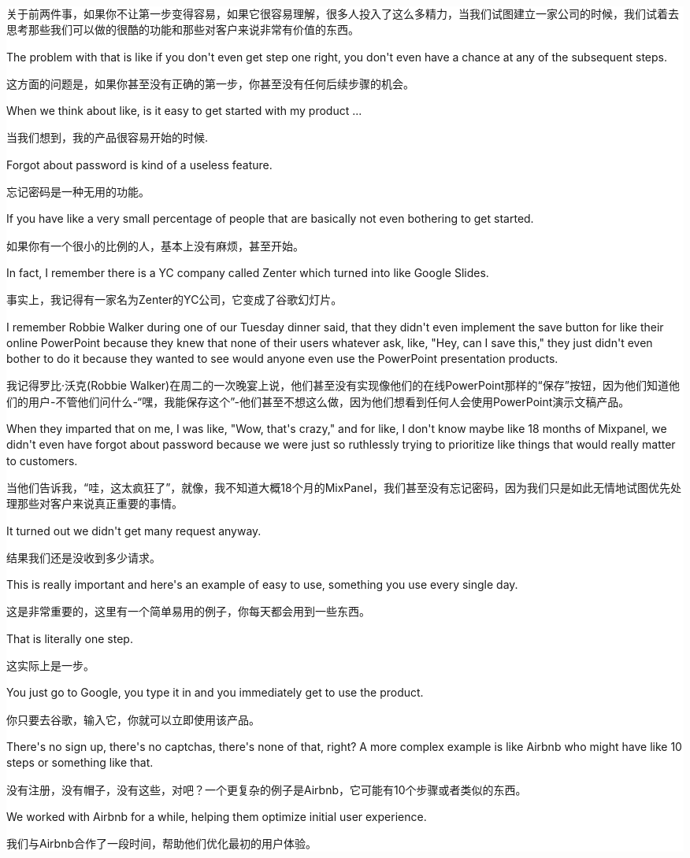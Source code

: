 关于前两件事，如果你不让第一步变得容易，如果它很容易理解，很多人投入了这么多精力，当我们试图建立一家公司的时候，我们试着去思考那些我们可以做的很酷的功能和那些对客户来说非常有价值的东西。

The problem with that is like if you don't even  get step one right, you don't even have a chance at any of the subsequent  steps.

这方面的问题是，如果你甚至没有正确的第一步，你甚至没有任何后续步骤的机会。

When we think about like, is it easy to get started with my product  ...

当我们想到，我的产品很容易开始的时候.

Forgot about password is kind of a useless feature.

忘记密码是一种无用的功能。

If you have like a  very small percentage of people that are basically not even bothering to get started.

如果你有一个很小的比例的人，基本上没有麻烦，甚至开始。

In  fact, I remember there is a YC company called Zenter which turned into like Google  Slides.

事实上，我记得有一家名为Zenter的YC公司，它变成了谷歌幻灯片。

I remember Robbie Walker during one of our Tuesday dinner said, that they didn't  even implement the save button for like their online PowerPoint because they knew that none  of their users whatever ask, like, "Hey, can I save this," they just didn't even  bother to do it because they wanted to see would anyone even use the PowerPoint  presentation products.

我记得罗比·沃克(Robbie Walker)在周二的一次晚宴上说，他们甚至没有实现像他们的在线PowerPoint那样的“保存”按钮，因为他们知道他们的用户-不管他们问什么-“嘿，我能保存这个”-他们甚至不想这么做，因为他们想看到任何人会使用PowerPoint演示文稿产品。

When they imparted that on me, I was like, "Wow, that's crazy," and  for like, I don't know maybe like 18 months of Mixpanel, we didn't even have  forgot about password because we were just so ruthlessly trying to prioritize like things that  would really matter to customers.

当他们告诉我，“哇，这太疯狂了”，就像，我不知道大概18个月的MixPanel，我们甚至没有忘记密码，因为我们只是如此无情地试图优先处理那些对客户来说真正重要的事情。

It turned out we didn't get many request anyway.

结果我们还是没收到多少请求。

This  is really important and here's an example of easy to use, something you use every  single day.

这是非常重要的，这里有一个简单易用的例子，你每天都会用到一些东西。

That is literally one step.

这实际上是一步。

You just go to Google, you type it  in and you immediately get to use the product.

你只要去谷歌，输入它，你就可以立即使用该产品。

There's no sign up, there's no  captchas, there's none of that, right? A more complex example is like Airbnb who might  have like 10 steps or something like that.

没有注册，没有帽子，没有这些，对吧？一个更复杂的例子是Airbnb，它可能有10个步骤或者类似的东西。

We worked with Airbnb for a while,  helping them optimize initial user experience.

我们与Airbnb合作了一段时间，帮助他们优化最初的用户体验。
